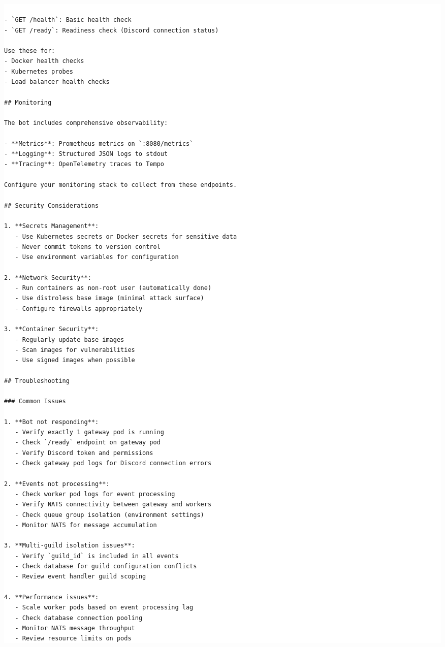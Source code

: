 ```

- `GET /health`: Basic health check
- `GET /ready`: Readiness check (Discord connection status)

Use these for:
- Docker health checks
- Kubernetes probes
- Load balancer health checks

## Monitoring

The bot includes comprehensive observability:

- **Metrics**: Prometheus metrics on `:8080/metrics`
- **Logging**: Structured JSON logs to stdout
- **Tracing**: OpenTelemetry traces to Tempo

Configure your monitoring stack to collect from these endpoints.

## Security Considerations

1. **Secrets Management**:
   - Use Kubernetes secrets or Docker secrets for sensitive data
   - Never commit tokens to version control
   - Use environment variables for configuration

2. **Network Security**:
   - Run containers as non-root user (automatically done)
   - Use distroless base image (minimal attack surface)
   - Configure firewalls appropriately

3. **Container Security**:
   - Regularly update base images
   - Scan images for vulnerabilities
   - Use signed images when possible

## Troubleshooting

### Common Issues

1. **Bot not responding**:
   - Verify exactly 1 gateway pod is running
   - Check `/ready` endpoint on gateway pod
   - Verify Discord token and permissions
   - Check gateway pod logs for Discord connection errors

2. **Events not processing**:
   - Check worker pod logs for event processing
   - Verify NATS connectivity between gateway and workers
   - Check queue group isolation (environment settings)
   - Monitor NATS for message accumulation

3. **Multi-guild isolation issues**:
   - Verify `guild_id` is included in all events
   - Check database for guild configuration conflicts
   - Review event handler guild scoping

4. **Performance issues**:
   - Scale worker pods based on event processing lag
   - Check database connection pooling
   - Monitor NATS message throughput
   - Review resource limits on pods

```
